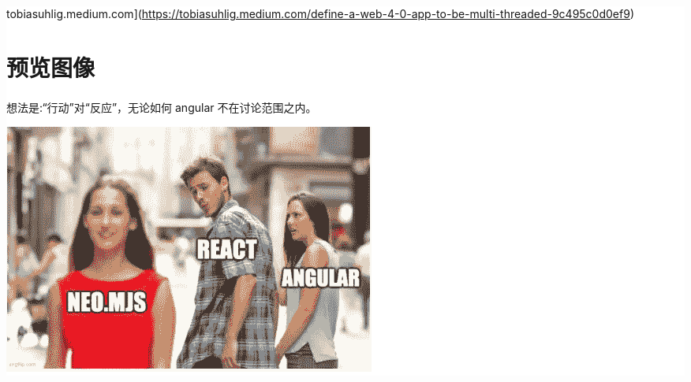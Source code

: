 tobiasuhlig.medium.com](https://tobiasuhlig.medium.com/define-a-web-4-0-app-to-be-multi-threaded-9c495c0d0ef9) 

# 预览图像

想法是:“行动”对“反应”，无论如何 angular 不在讨论范围之内。

![](img/232f8a57566d8dfe07fe21451c33941b.png)